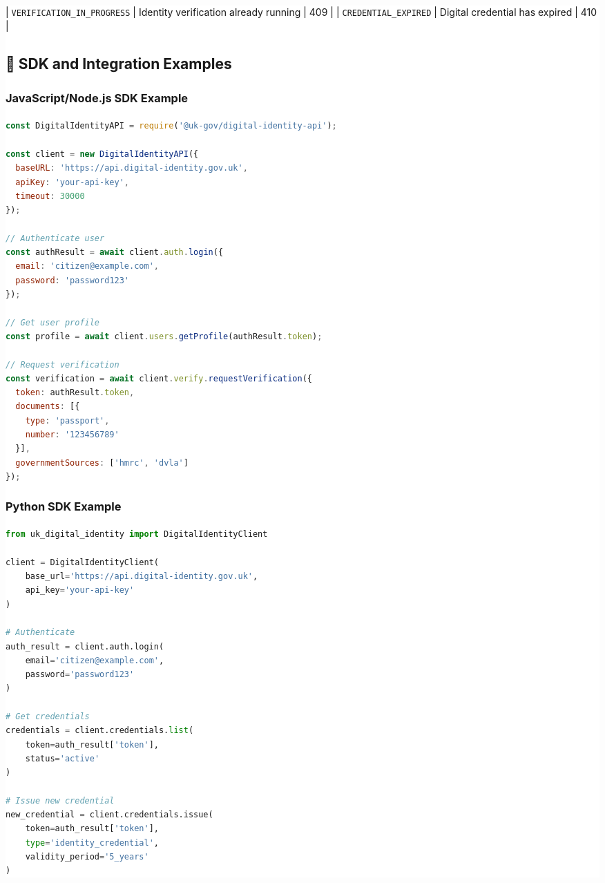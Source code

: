 | `VERIFICATION_IN_PROGRESS` | Identity verification already running | 409 |
| `CREDENTIAL_EXPIRED` | Digital credential has expired | 410 |

## 🔗 SDK and Integration Examples

### JavaScript/Node.js SDK Example
```javascript
const DigitalIdentityAPI = require('@uk-gov/digital-identity-api');

const client = new DigitalIdentityAPI({
  baseURL: 'https://api.digital-identity.gov.uk',
  apiKey: 'your-api-key',
  timeout: 30000
});

// Authenticate user
const authResult = await client.auth.login({
  email: 'citizen@example.com',
  password: 'password123'
});

// Get user profile
const profile = await client.users.getProfile(authResult.token);

// Request verification
const verification = await client.verify.requestVerification({
  token: authResult.token,
  documents: [{
    type: 'passport',
    number: '123456789'
  }],
  governmentSources: ['hmrc', 'dvla']
});
```

### Python SDK Example
```python
from uk_digital_identity import DigitalIdentityClient

client = DigitalIdentityClient(
    base_url='https://api.digital-identity.gov.uk',
    api_key='your-api-key'
)

# Authenticate
auth_result = client.auth.login(
    email='citizen@example.com',
    password='password123'
)

# Get credentials
credentials = client.credentials.list(
    token=auth_result['token'],
    status='active'
)

# Issue new credential
new_credential = client.credentials.issue(
    token=auth_result['token'],
    type='identity_credential',
    validity_period='5_years'
)
```